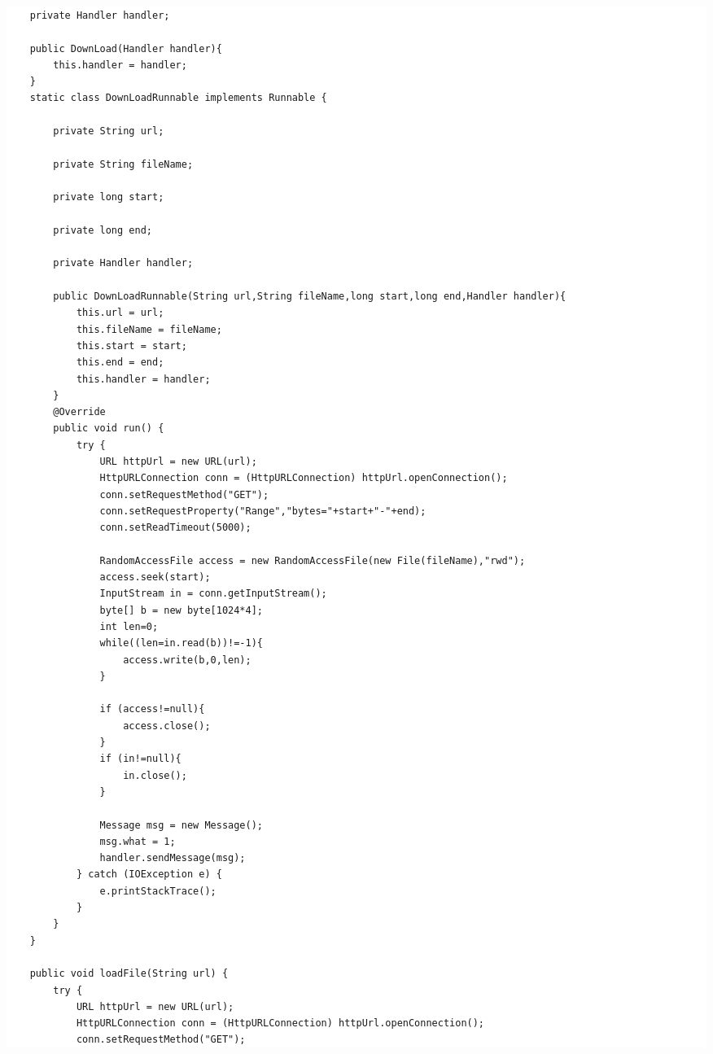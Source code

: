 ```
	private Handler handler;
	
	public DownLoad(Handler handler){
	    this.handler = handler;
	}
	static class DownLoadRunnable implements Runnable {
	
	    private String url;
	
	    private String fileName; 
	
	    private long start;
	
	    private long end;
	
	    private Handler handler;
	
	    public DownLoadRunnable(String url,String fileName,long start,long end,Handler handler){
	        this.url = url;
	        this.fileName = fileName;
	        this.start = start;
	        this.end = end;
	        this.handler = handler;
	    }
	    @Override
	    public void run() {
	        try {
	            URL httpUrl = new URL(url);
	            HttpURLConnection conn = (HttpURLConnection) httpUrl.openConnection();
	            conn.setRequestMethod("GET");
	            conn.setRequestProperty("Range","bytes="+start+"-"+end);
	            conn.setReadTimeout(5000);
	
	            RandomAccessFile access = new RandomAccessFile(new File(fileName),"rwd");
	            access.seek(start);
	            InputStream in = conn.getInputStream(); 
	            byte[] b = new byte[1024*4];
	            int len=0;
	            while((len=in.read(b))!=-1){
	                access.write(b,0,len);
	            }
	
	            if (access!=null){
	                access.close();
	            }
	            if (in!=null){
	                in.close();
	            }
	
	            Message msg = new Message();
	            msg.what = 1;
	            handler.sendMessage(msg);
	        } catch (IOException e) {
	            e.printStackTrace();
	        }
	    }
	}
	
	public void loadFile(String url) {
	    try {
	        URL httpUrl = new URL(url);
	        HttpURLConnection conn = (HttpURLConnection) httpUrl.openConnection();
	        conn.setRequestMethod("GET");
```